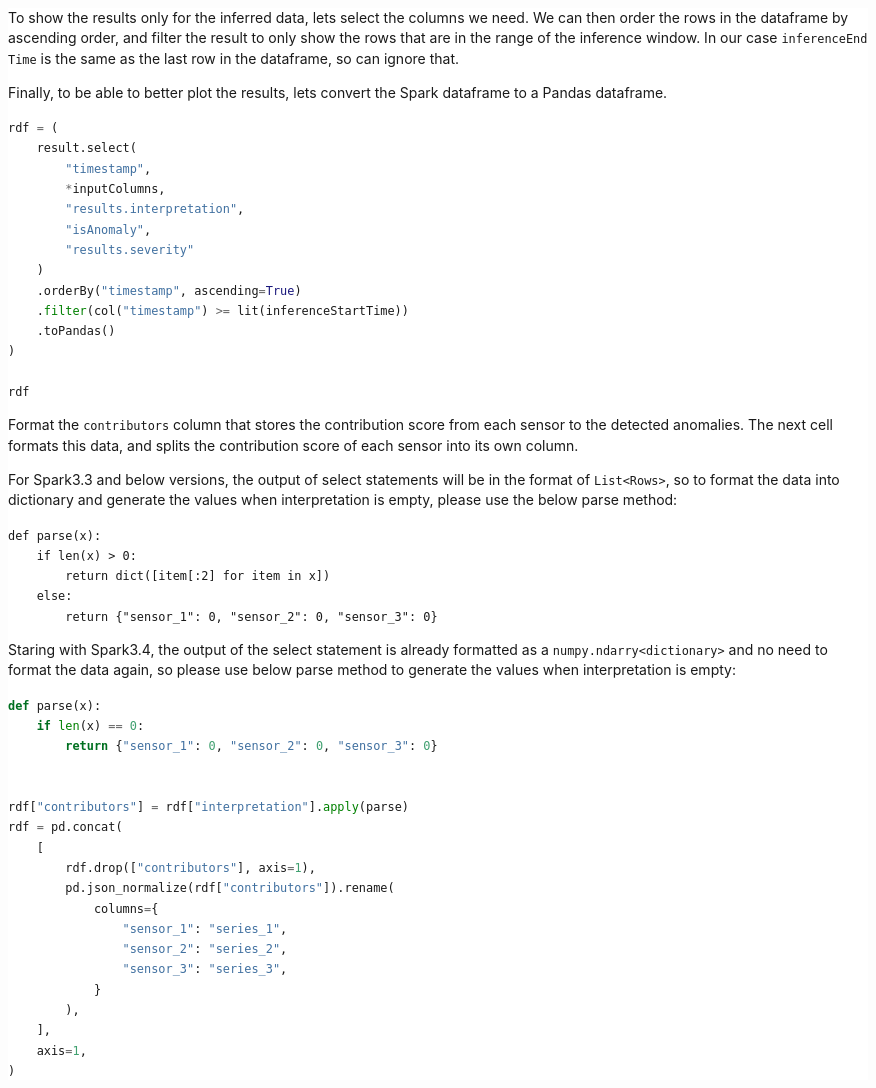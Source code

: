 To show the results only for the inferred data, lets select the columns we need. We can then order the rows in the dataframe by ascending order, and filter the result to only show the rows that are in the range of the inference window. In our case `inferenceEndTime` is the same as the last row in the dataframe, so can ignore that. 

Finally, to be able to better plot the results, lets convert the Spark dataframe to a Pandas dataframe.



```python
rdf = (
    result.select(
        "timestamp",
        *inputColumns,
        "results.interpretation",
        "isAnomaly",
        "results.severity"
    )
    .orderBy("timestamp", ascending=True)
    .filter(col("timestamp") >= lit(inferenceStartTime))
    .toPandas()
)

rdf
```

Format the `contributors` column that stores the contribution score from each sensor to the detected anomalies. The next cell formats this data, and splits the contribution score of each sensor into its own column.

For Spark3.3 and below versions, the output of select statements will be in the format of `List<Rows>`, so to format the data into dictionary and generate the values when interpretation is empty, please use the below parse method:

```
def parse(x):
    if len(x) > 0:
        return dict([item[:2] for item in x])
    else:
        return {"sensor_1": 0, "sensor_2": 0, "sensor_3": 0}
```

Staring with Spark3.4, the output of the select statement is already formatted as a `numpy.ndarry<dictionary>` and no need to format the data again, so please use below parse method to generate the values when interpretation is empty:



```python
def parse(x):
    if len(x) == 0:
        return {"sensor_1": 0, "sensor_2": 0, "sensor_3": 0}


rdf["contributors"] = rdf["interpretation"].apply(parse)
rdf = pd.concat(
    [
        rdf.drop(["contributors"], axis=1),
        pd.json_normalize(rdf["contributors"]).rename(
            columns={
                "sensor_1": "series_1",
                "sensor_2": "series_2",
                "sensor_3": "series_3",
            }
        ),
    ],
    axis=1,
)
```